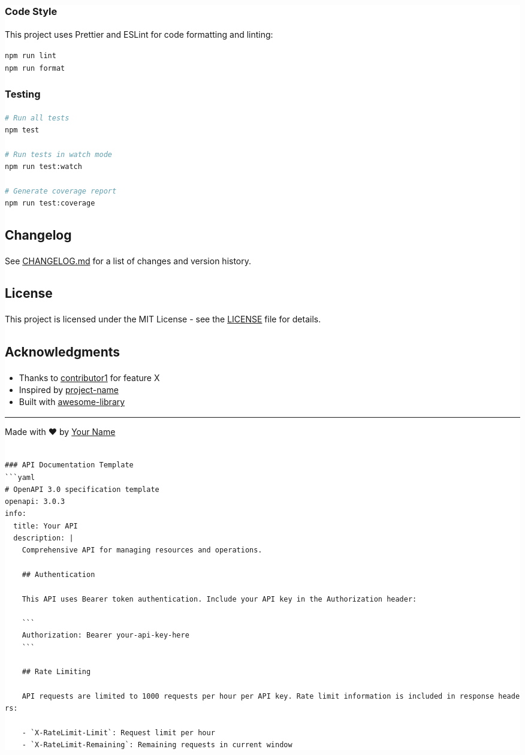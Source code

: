 ### Code Style

This project uses Prettier and ESLint for code formatting and linting:

```bash
npm run lint
npm run format
```

### Testing

```bash
# Run all tests
npm test

# Run tests in watch mode
npm run test:watch

# Generate coverage report
npm run test:coverage
```

## Changelog

See [CHANGELOG.md](CHANGELOG.md) for a list of changes and version history.

## License

This project is licensed under the MIT License - see the [LICENSE](LICENSE) file for details.

## Acknowledgments

- Thanks to [contributor1](https://github.com/contributor1) for feature X
- Inspired by [project-name](https://github.com/project-name)
- Built with [awesome-library](https://github.com/awesome-library)

---

Made with ❤️ by [Your Name](https://yourwebsite.com)
```

### API Documentation Template
```yaml
# OpenAPI 3.0 specification template
openapi: 3.0.3
info:
  title: Your API
  description: |
    Comprehensive API for managing resources and operations.
    
    ## Authentication
    
    This API uses Bearer token authentication. Include your API key in the Authorization header:
    
    ```
    Authorization: Bearer your-api-key-here
    ```
    
    ## Rate Limiting
    
    API requests are limited to 1000 requests per hour per API key. Rate limit information is included in response headers:
    
    - `X-RateLimit-Limit`: Request limit per hour
    - `X-RateLimit-Remaining`: Remaining requests in current window
```